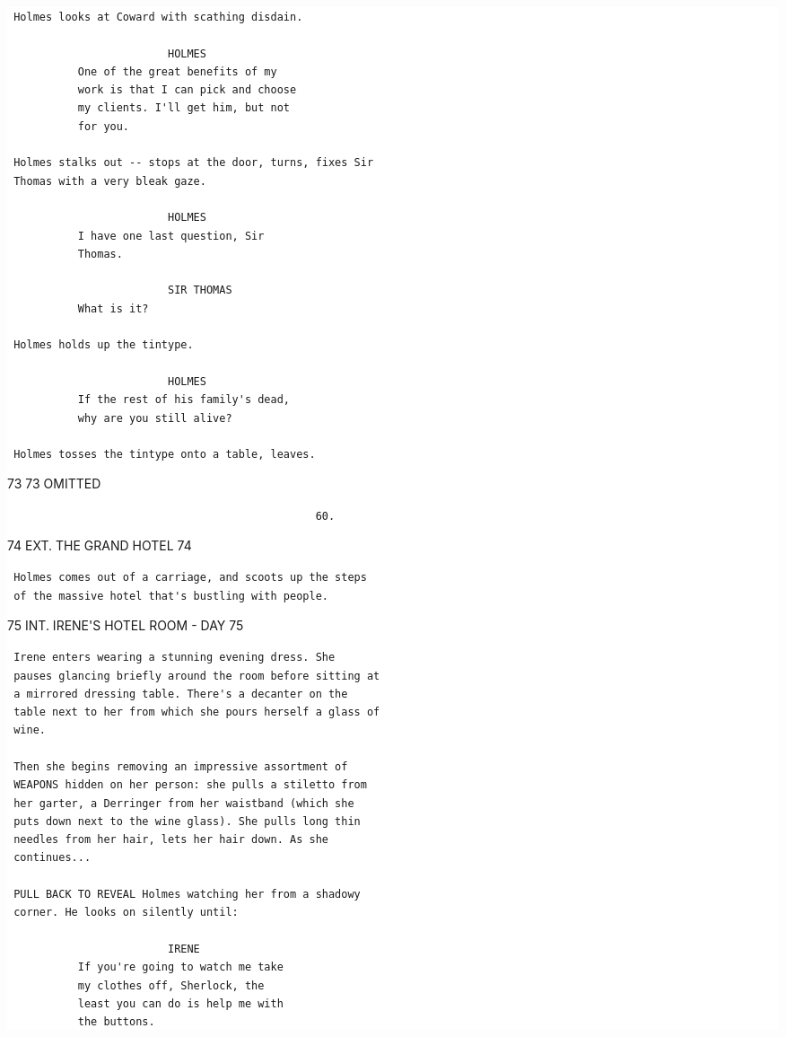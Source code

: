      Holmes looks at Coward with scathing disdain.

                             HOLMES
               One of the great benefits of my
               work is that I can pick and choose
               my clients. I'll get him, but not
               for you.

     Holmes stalks out -- stops at the door, turns, fixes Sir
     Thomas with a very bleak gaze.

                             HOLMES
               I have one last question, Sir
               Thomas.

                             SIR THOMAS
               What is it?

     Holmes holds up the tintype.

                             HOLMES
               If the rest of his family's dead,
               why are you still alive?

     Holmes tosses the tintype onto a table, leaves.
73                                                              73
     OMITTED

                                                    60.


74   EXT. THE GRAND HOTEL                                        74

     Holmes comes out of a carriage, and scoots up the steps
     of the massive hotel that's bustling with people.


75   INT. IRENE'S HOTEL ROOM - DAY                               75

     Irene enters wearing a stunning evening dress. She
     pauses glancing briefly around the room before sitting at
     a mirrored dressing table. There's a decanter on the
     table next to her from which she pours herself a glass of
     wine.

     Then she begins removing an impressive assortment of
     WEAPONS hidden on her person: she pulls a stiletto from
     her garter, a Derringer from her waistband (which she
     puts down next to the wine glass). She pulls long thin
     needles from her hair, lets her hair down. As she
     continues...

     PULL BACK TO REVEAL Holmes watching her from a shadowy
     corner. He looks on silently until:

                             IRENE
               If you're going to watch me take
               my clothes off, Sherlock, the
               least you can do is help me with
               the buttons.
